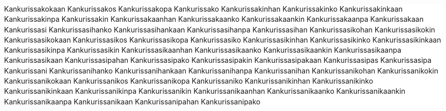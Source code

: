 Kankurissakokaan
Kankurissakos
Kankurissakopa
Kankurissako
Kankurissakinhan
Kankurissakinko
Kankurissakinkaan
Kankurissakinpa
Kankurissakin
Kankurissakaanhan
Kankurissakaanko
Kankurissakaankin
Kankurissakaanpa
Kankurissakaan
Kankurissasi
Kankurissasihanko
Kankurissasihankaan
Kankurissasihanpa
Kankurissasihan
Kankurissasikohan
Kankurissasikokin
Kankurissasikokaan
Kankurissasikos
Kankurissasikopa
Kankurissasiko
Kankurissasikinhan
Kankurissasikinko
Kankurissasikinkaan
Kankurissasikinpa
Kankurissasikin
Kankurissasikaanhan
Kankurissasikaanko
Kankurissasikaankin
Kankurissasikaanpa
Kankurissasikaan
Kankurissasipahan
Kankurissasipako
Kankurissasipakin
Kankurissasipakaan
Kankurissasipas
Kankurissasipa
Kankurissani
Kankurissanihanko
Kankurissanihankaan
Kankurissanihanpa
Kankurissanihan
Kankurissanikohan
Kankurissanikokin
Kankurissanikokaan
Kankurissanikos
Kankurissanikopa
Kankurissaniko
Kankurissanikinhan
Kankurissanikinko
Kankurissanikinkaan
Kankurissanikinpa
Kankurissanikin
Kankurissanikaanhan
Kankurissanikaanko
Kankurissanikaankin
Kankurissanikaanpa
Kankurissanikaan
Kankurissanipahan
Kankurissanipako